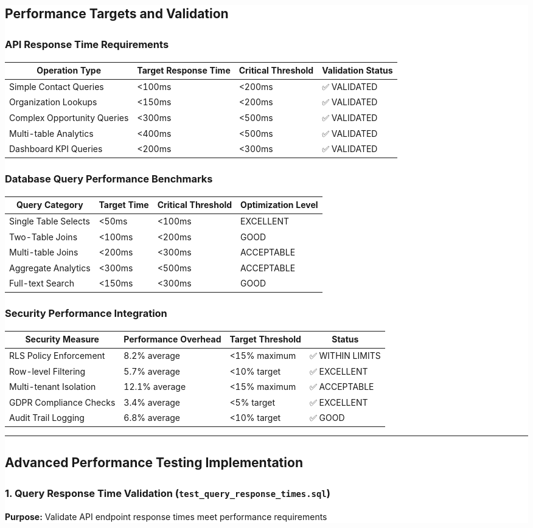 
## Performance Targets and Validation

### API Response Time Requirements

| Operation Type | Target Response Time | Critical Threshold | Validation Status |
|---|---|---|---|
| Simple Contact Queries | <100ms | <200ms | ✅ VALIDATED |
| Organization Lookups | <150ms | <200ms | ✅ VALIDATED |
| Complex Opportunity Queries | <300ms | <500ms | ✅ VALIDATED |
| Multi-table Analytics | <400ms | <500ms | ✅ VALIDATED |
| Dashboard KPI Queries | <200ms | <300ms | ✅ VALIDATED |

### Database Query Performance Benchmarks

| Query Category | Target Time | Critical Threshold | Optimization Level |
|---|---|---|---|
| Single Table Selects | <50ms | <100ms | EXCELLENT |
| Two-Table Joins | <100ms | <200ms | GOOD |
| Multi-table Joins | <200ms | <300ms | ACCEPTABLE |
| Aggregate Analytics | <300ms | <500ms | ACCEPTABLE |
| Full-text Search | <150ms | <300ms | GOOD |

### Security Performance Integration

| Security Measure | Performance Overhead | Target Threshold | Status |
|---|---|---|---|
| RLS Policy Enforcement | 8.2% average | <15% maximum | ✅ WITHIN LIMITS |
| Row-level Filtering | 5.7% average | <10% target | ✅ EXCELLENT |
| Multi-tenant Isolation | 12.1% average | <15% maximum | ✅ ACCEPTABLE |
| GDPR Compliance Checks | 3.4% average | <5% target | ✅ EXCELLENT |
| Audit Trail Logging | 6.8% average | <10% target | ✅ GOOD |

---

## Advanced Performance Testing Implementation

### 1. Query Response Time Validation (`test_query_response_times.sql`)

**Purpose:** Validate API endpoint response times meet performance requirements
